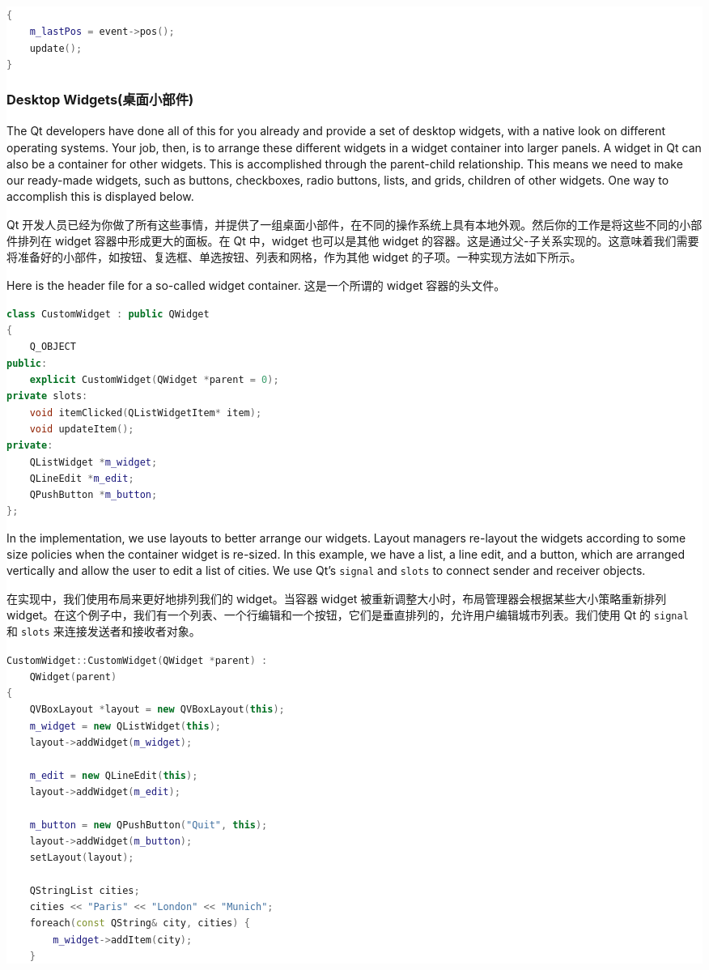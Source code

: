```cpp
{
    m_lastPos = event->pos();
    update();
}
```

### Desktop Widgets(桌面小部件)

The Qt developers have done all of this for you already and provide a set of desktop widgets, with a native look on different operating systems. Your job, then, is to arrange these different widgets in a widget container into larger panels. A widget in Qt can also be a container for other widgets. This is accomplished through the parent-child relationship. This means we need to make our ready-made widgets, such as buttons, checkboxes, radio buttons, lists, and grids, children of other widgets. One way to accomplish this is displayed below.

Qt 开发人员已经为你做了所有这些事情，并提供了一组桌面小部件，在不同的操作系统上具有本地外观。然后你的工作是将这些不同的小部件排列在 widget 容器中形成更大的面板。在 Qt 中，widget 也可以是其他 widget 的容器。这是通过父-子关系实现的。这意味着我们需要将准备好的小部件，如按钮、复选框、单选按钮、列表和网格，作为其他 widget 的子项。一种实现方法如下所示。

Here is the header file for a so-called widget container.
这是一个所谓的 widget 容器的头文件。

```cpp
class CustomWidget : public QWidget
{
    Q_OBJECT
public:
    explicit CustomWidget(QWidget *parent = 0);
private slots:
    void itemClicked(QListWidgetItem* item);
    void updateItem();
private:
    QListWidget *m_widget;
    QLineEdit *m_edit;
    QPushButton *m_button;
};
```

In the implementation, we use layouts to better arrange our widgets. Layout managers re-layout the widgets according to some size policies when the container widget is re-sized. In this example, we have a list, a line edit, and a button, which are arranged vertically and allow the user to edit a list of cities. We use Qt’s `signal` and `slots` to connect sender and receiver objects.

在实现中，我们使用布局来更好地排列我们的 widget。当容器 widget 被重新调整大小时，布局管理器会根据某些大小策略重新排列 widget。在这个例子中，我们有一个列表、一个行编辑和一个按钮，它们是垂直排列的，允许用户编辑城市列表。我们使用 Qt 的 `signal` 和 `slots` 来连接发送者和接收者对象。

```cpp
CustomWidget::CustomWidget(QWidget *parent) :
    QWidget(parent)
{
    QVBoxLayout *layout = new QVBoxLayout(this);
    m_widget = new QListWidget(this);
    layout->addWidget(m_widget);

    m_edit = new QLineEdit(this);
    layout->addWidget(m_edit);

    m_button = new QPushButton("Quit", this);
    layout->addWidget(m_button);
    setLayout(layout);

    QStringList cities;
    cities << "Paris" << "London" << "Munich";
    foreach(const QString& city, cities) {
        m_widget->addItem(city);
    }

```